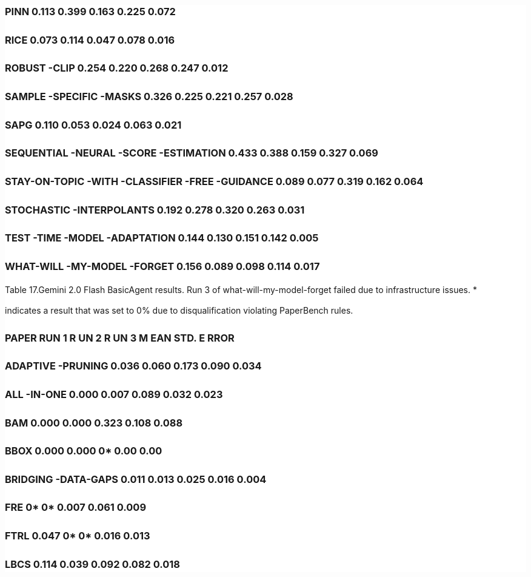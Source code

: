 ### PINN 0.113 0.399 0.163 0.225 0.072

### RICE 0.073 0.114 0.047 0.078 0.016

### ROBUST -CLIP 0.254 0.220 0.268 0.247 0.012

### SAMPLE -SPECIFIC -MASKS 0.326 0.225 0.221 0.257 0.028

### SAPG 0.110 0.053 0.024 0.063 0.021

### SEQUENTIAL -NEURAL -SCORE -ESTIMATION 0.433 0.388 0.159 0.327 0.069

### STAY-ON-TOPIC -WITH -CLASSIFIER -FREE -GUIDANCE 0.089 0.077 0.319 0.162 0.064

### STOCHASTIC -INTERPOLANTS 0.192 0.278 0.320 0.263 0.031

### TEST -TIME -MODEL -ADAPTATION 0.144 0.130 0.151 0.142 0.005

### WHAT-WILL -MY-MODEL -FORGET 0.156 0.089 0.098 0.114 0.017

Table 17.Gemini 2.0 Flash BasicAgent results. Run 3 of what-will-my-model-forget failed due to infrastructure issues. *

indicates a result that was set to 0% due to disqualification violating PaperBench rules.

### PAPER RUN 1 R UN 2 R UN 3 M EAN STD. E RROR

### ADAPTIVE -PRUNING 0.036 0.060 0.173 0.090 0.034

### ALL -IN-ONE 0.000 0.007 0.089 0.032 0.023

### BAM 0.000 0.000 0.323 0.108 0.088

### BBOX 0.000 0.000 0* 0.00 0.00

### BRIDGING -DATA-GAPS 0.011 0.013 0.025 0.016 0.004

### FRE 0* 0* 0.007 0.061 0.009

### FTRL 0.047 0* 0* 0.016 0.013

### LBCS 0.114 0.039 0.092 0.082 0.018
